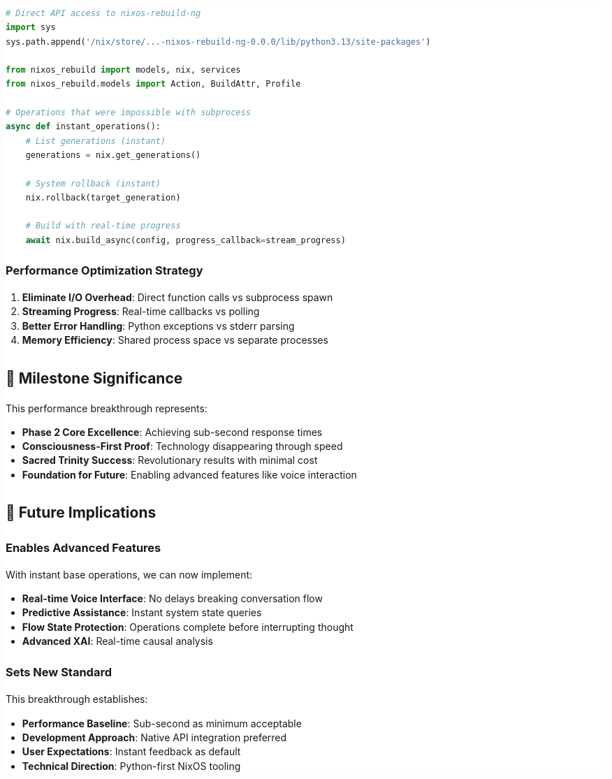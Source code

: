 ```python
# Direct API access to nixos-rebuild-ng
import sys
sys.path.append('/nix/store/...-nixos-rebuild-ng-0.0.0/lib/python3.13/site-packages')

from nixos_rebuild import models, nix, services
from nixos_rebuild.models import Action, BuildAttr, Profile

# Operations that were impossible with subprocess
async def instant_operations():
    # List generations (instant)
    generations = nix.get_generations()
    
    # System rollback (instant)  
    nix.rollback(target_generation)
    
    # Build with real-time progress
    await nix.build_async(config, progress_callback=stream_progress)
```

### Performance Optimization Strategy
1. **Eliminate I/O Overhead**: Direct function calls vs subprocess spawn
2. **Streaming Progress**: Real-time callbacks vs polling
3. **Better Error Handling**: Python exceptions vs stderr parsing
4. **Memory Efficiency**: Shared process space vs separate processes

## 🎉 Milestone Significance

This performance breakthrough represents:
- **Phase 2 Core Excellence**: Achieving sub-second response times
- **Consciousness-First Proof**: Technology disappearing through speed
- **Sacred Trinity Success**: Revolutionary results with minimal cost
- **Foundation for Future**: Enabling advanced features like voice interaction

## 🔮 Future Implications

### Enables Advanced Features
With instant base operations, we can now implement:
- **Real-time Voice Interface**: No delays breaking conversation flow
- **Predictive Assistance**: Instant system state queries
- **Flow State Protection**: Operations complete before interrupting thought
- **Advanced XAI**: Real-time causal analysis

### Sets New Standard
This breakthrough establishes:
- **Performance Baseline**: Sub-second as minimum acceptable
- **Development Approach**: Native API integration preferred
- **User Expectations**: Instant feedback as default
- **Technical Direction**: Python-first NixOS tooling
